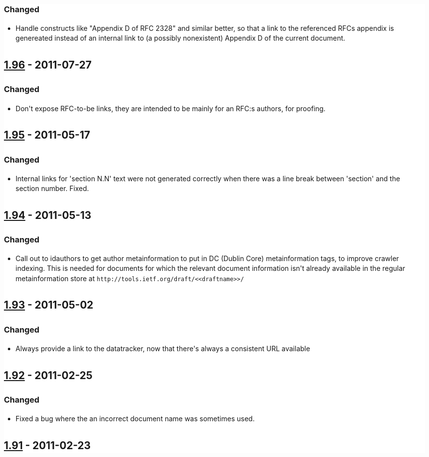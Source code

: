 ### Changed

- Handle constructs like "Appendix D of RFC 2328" and similar better, so that a link to the referenced RFCs appendix is genereated instead of an internal link to (a possibly nonexistent) Appendix D of the current document.

## [1.96](https://github.com/ietf-tools/rfc2html/compare/v1.95...v1.96) - 2011-07-27

### Changed

- Don't expose RFC-to-be links, they are intended to be mainly for an RFC:s authors, for proofing.

## [1.95](https://github.com/ietf-tools/rfc2html/compare/v1.94...v1.95) - 2011-05-17

### Changed

- Internal links for 'section N.N' text were not generated correctly when there was a line break between 'section' and the section number. Fixed.

## [1.94](https://github.com/ietf-tools/rfc2html/compare/v1.93...v1.94) - 2011-05-13

### Changed

- Call out to idauthors to get author metainformation to put in DC (Dublin Core) metainformation tags, to improve crawler indexing. This is needed for documents for which the relevant document information isn't already available in the regular metainformation store at `http://tools.ietf.org/draft/<<draftname>>/`

## [1.93](https://github.com/ietf-tools/rfc2html/compare/v1.92...v1.93) - 2011-05-02

### Changed

- Always provide a link to the datatracker, now that there's always a consistent URL available

## [1.92](https://github.com/ietf-tools/rfc2html/compare/v1.91...v1.92) - 2011-02-25

### Changed

- Fixed a bug where the an incorrect document name was sometimes used.

## [1.91](https://github.com/ietf-tools/rfc2html/compare/v1.90...v1.91) - 2011-02-23
